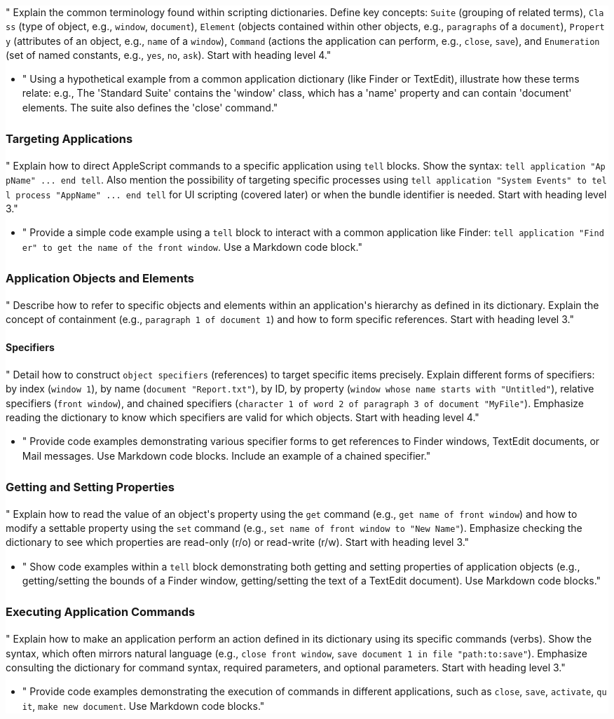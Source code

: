 "<prompt> Explain the common terminology found within scripting dictionaries. Define key concepts: `Suite` (grouping of related terms), `Class` (type of object, e.g., `window`, `document`), `Element` (objects contained within other objects, e.g., `paragraphs` of a `document`), `Property` (attributes of an object, e.g., `name` of a `window`), `Command` (actions the application can perform, e.g., `close`, `save`), and `Enumeration` (set of named constants, e.g., `yes`, `no`, `ask`). Start with heading level 4."
*   "<prompt> Using a hypothetical example from a common application dictionary (like Finder or TextEdit), illustrate how these terms relate: e.g., The 'Standard Suite' contains the 'window' class, which has a 'name' property and can contain 'document' elements. The suite also defines the 'close' command."

### Targeting Applications
"<prompt> Explain how to direct AppleScript commands to a specific application using `tell` blocks. Show the syntax: `tell application "AppName" ... end tell`. Also mention the possibility of targeting specific processes using `tell application "System Events" to tell process "AppName" ... end tell` for UI scripting (covered later) or when the bundle identifier is needed. Start with heading level 3."
*   "<prompt> Provide a simple code example using a `tell` block to interact with a common application like Finder: `tell application "Finder" to get the name of the front window`. Use a Markdown code block."

### Application Objects and Elements
"<prompt> Describe how to refer to specific objects and elements within an application's hierarchy as defined in its dictionary. Explain the concept of containment (e.g., `paragraph 1 of document 1`) and how to form specific references. Start with heading level 3."
#### Specifiers
"<prompt> Detail how to construct `object specifiers` (references) to target specific items precisely. Explain different forms of specifiers: by index (`window 1`), by name (`document "Report.txt"`), by ID, by property (`window whose name starts with "Untitled"`), relative specifiers (`front window`), and chained specifiers (`character 1 of word 2 of paragraph 3 of document "MyFile"`). Emphasize reading the dictionary to know which specifiers are valid for which objects. Start with heading level 4."
*   "<prompt> Provide code examples demonstrating various specifier forms to get references to Finder windows, TextEdit documents, or Mail messages. Use Markdown code blocks. Include an example of a chained specifier."

### Getting and Setting Properties
"<prompt> Explain how to read the value of an object's property using the `get` command (e.g., `get name of front window`) and how to modify a settable property using the `set` command (e.g., `set name of front window to "New Name"`). Emphasize checking the dictionary to see which properties are read-only (r/o) or read-write (r/w). Start with heading level 3."
*   "<prompt> Show code examples within a `tell` block demonstrating both getting and setting properties of application objects (e.g., getting/setting the bounds of a Finder window, getting/setting the text of a TextEdit document). Use Markdown code blocks."

### Executing Application Commands
"<prompt> Explain how to make an application perform an action defined in its dictionary using its specific commands (verbs). Show the syntax, which often mirrors natural language (e.g., `close front window`, `save document 1 in file "path:to:save"`). Emphasize consulting the dictionary for command syntax, required parameters, and optional parameters. Start with heading level 3."
*   "<prompt> Provide code examples demonstrating the execution of commands in different applications, such as `close`, `save`, `activate`, `quit`, `make new document`. Use Markdown code blocks."
